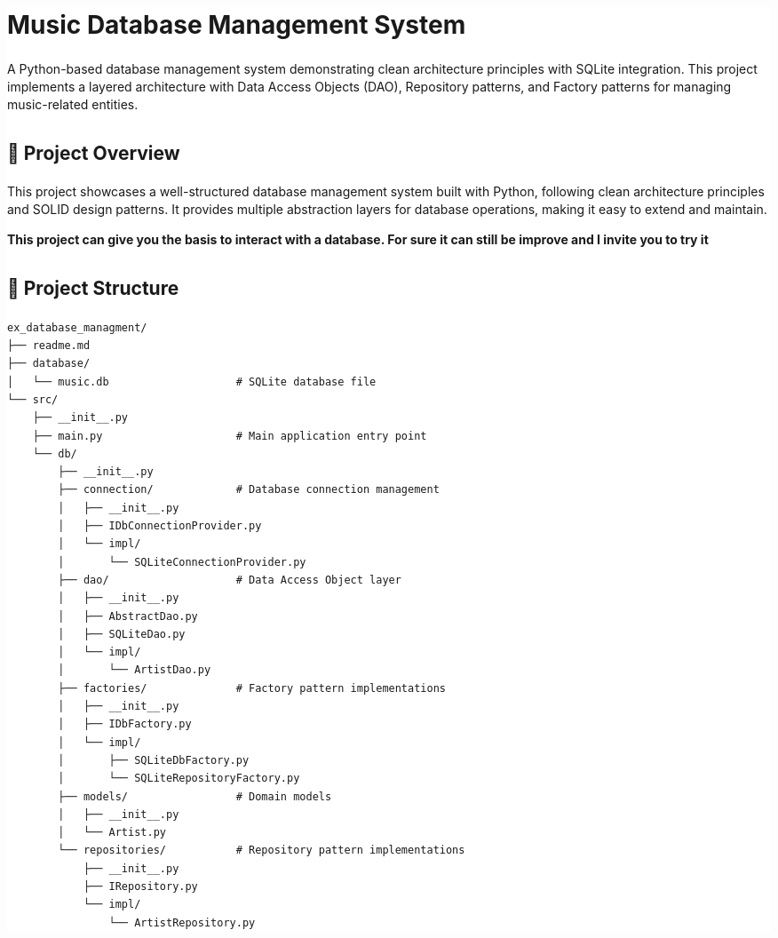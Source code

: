 # Music Database Management System

A Python-based database management system demonstrating clean architecture principles with SQLite integration. This project implements a layered architecture with Data Access Objects (DAO), Repository patterns, and Factory patterns for managing music-related entities.

## 🎯 Project Overview

This project showcases a well-structured database management system built with Python, following clean architecture principles and SOLID design patterns. It provides multiple abstraction layers for database operations, making it easy to extend and maintain.

**This project can give you the basis to interact with a database. For sure it can still be improve and I invite you to try it**

## 📁 Project Structure

```
ex_database_managment/
├── readme.md
├── database/
│   └── music.db                    # SQLite database file
└── src/
    ├── __init__.py
    ├── main.py                     # Main application entry point
    └── db/
        ├── __init__.py
        ├── connection/             # Database connection management
        │   ├── __init__.py
        │   ├── IDbConnectionProvider.py
        │   └── impl/
        │       └── SQLiteConnectionProvider.py
        ├── dao/                    # Data Access Object layer
        │   ├── __init__.py
        │   ├── AbstractDao.py
        │   ├── SQLiteDao.py
        │   └── impl/
        │       └── ArtistDao.py
        ├── factories/              # Factory pattern implementations
        │   ├── __init__.py
        │   ├── IDbFactory.py
        │   └── impl/
        │       ├── SQLiteDbFactory.py
        │       └── SQLiteRepositoryFactory.py
        ├── models/                 # Domain models
        │   ├── __init__.py
        │   └── Artist.py
        └── repositories/           # Repository pattern implementations
            ├── __init__.py
            ├── IRepository.py
            └── impl/
                └── ArtistRepository.py
```
